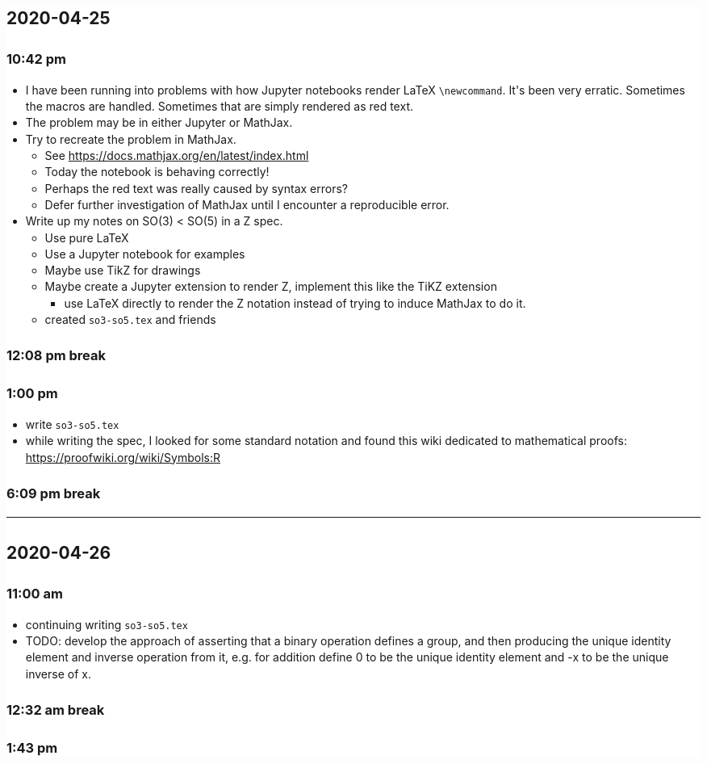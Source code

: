## 2020-04-25

### 10:42 pm

- I have been running into problems with how Jupyter notebooks render
LaTeX `\newcommand`. It's been very erratic. Sometimes the macros are
handled. Sometimes that are simply rendered as red text.
- The problem may be in either Jupyter or MathJax.
- Try to recreate the problem in MathJax. 
    - See https://docs.mathjax.org/en/latest/index.html
    - Today the notebook is behaving correctly!
    - Perhaps the red text was really caused by syntax errors?
    - Defer further investigation of MathJax until I encounter a reproducible error.
- Write up my notes on SO(3) < SO(5) in a Z spec.
    - Use pure LaTeX
    - Use a Jupyter notebook for examples
    - Maybe use TikZ for drawings
    - Maybe create a Jupyter extension to render Z, implement this like
    the TiKZ extension 
        - use LaTeX directly to render the Z notation instead of 
        trying to induce MathJax to do it.
    - created `so3-so5.tex` and friends

### 12:08 pm break

### 1:00 pm

- write `so3-so5.tex`
- while writing the spec, I looked for some standard notation
and found this wiki dedicated to mathematical proofs:
https://proofwiki.org/wiki/Symbols:R

### 6:09 pm break

---

## 2020-04-26

### 11:00 am
- continuing writing `so3-so5.tex`
- TODO: develop the approach of asserting that a binary operation
defines a group, and then producing the unique identity element and
inverse operation from it, e.g. for addition define 0 to be the unique identity
element and -x to be the unique inverse of x.

### 12:32 am break

### 1:43 pm
